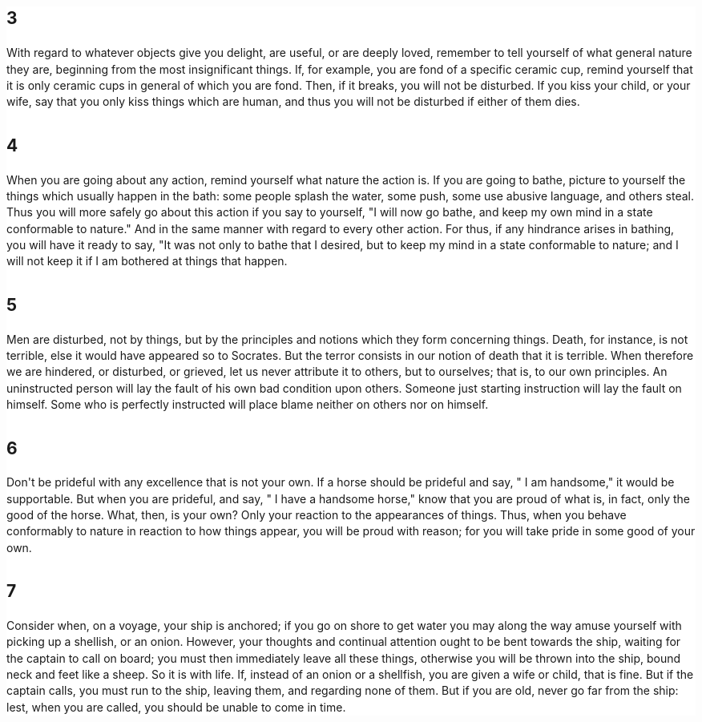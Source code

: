 ## 3

With regard to whatever objects give you delight, are useful, or are deeply
loved, remember to tell yourself of what general nature they are, beginning
from the most insignificant things. If, for example, you are fond of a specific
ceramic cup, remind yourself that it is only ceramic cups in general of which
you are fond. Then, if it breaks, you will not be disturbed. If you kiss your
child, or your wife, say that you only kiss things which are human, and thus
you will not be disturbed if either of them dies.

## 4

When you are going about any action, remind yourself what nature the action is.
If you are going to bathe, picture to yourself the things which usually happen
in the bath: some people splash the water, some push, some use abusive
language, and others steal. Thus you will more safely go about this action if
you say to yourself, "I will now go bathe, and keep my own mind in a state
conformable to nature." And in the same manner with regard to every other
action. For thus, if any hindrance arises in bathing, you will have it ready to
say, "It was not only to bathe that I desired, but to keep my mind in a state
conformable to nature; and I will not keep it if I am bothered at things that
happen.

## 5

Men are disturbed, not by things, but by the principles and notions which they
form concerning things. Death, for instance, is not terrible, else it would
have appeared so to Socrates. But the terror consists in our notion of death
that it is terrible. When therefore we are hindered, or disturbed, or grieved,
let us never attribute it to others, but to ourselves; that is, to our own
principles. An uninstructed person will lay the fault of his own bad condition
upon others. Someone just starting instruction will lay the fault on himself.
Some who is perfectly instructed will place blame neither on others nor on
himself.

## 6

Don't be prideful with any excellence that is not your own. If a horse should
be prideful and say, " I am handsome," it would be supportable. But when you
are prideful, and say, " I have a handsome horse," know that you are proud of
what is, in fact, only the good of the horse. What, then, is your own? Only
your reaction to the appearances of things. Thus, when you behave conformably
to nature in reaction to how things appear, you will be proud with reason; for
you will take pride in some good of your own.

## 7

Consider when, on a voyage, your ship is anchored; if you go on shore to get
water you may along the way amuse yourself with picking up a shellish, or an
onion. However, your thoughts and continual attention ought to be bent towards
the ship, waiting for the captain to call on board; you must then immediately
leave all these things, otherwise you will be thrown into the ship, bound neck
and feet like a sheep.  So it is with life. If, instead of an onion or a
shellfish, you are given a wife or child, that is fine. But if the captain
calls, you must run to the ship, leaving them, and regarding none of them. But
if you are old, never go far from the ship: lest, when you are called, you
should be unable to come in time.
